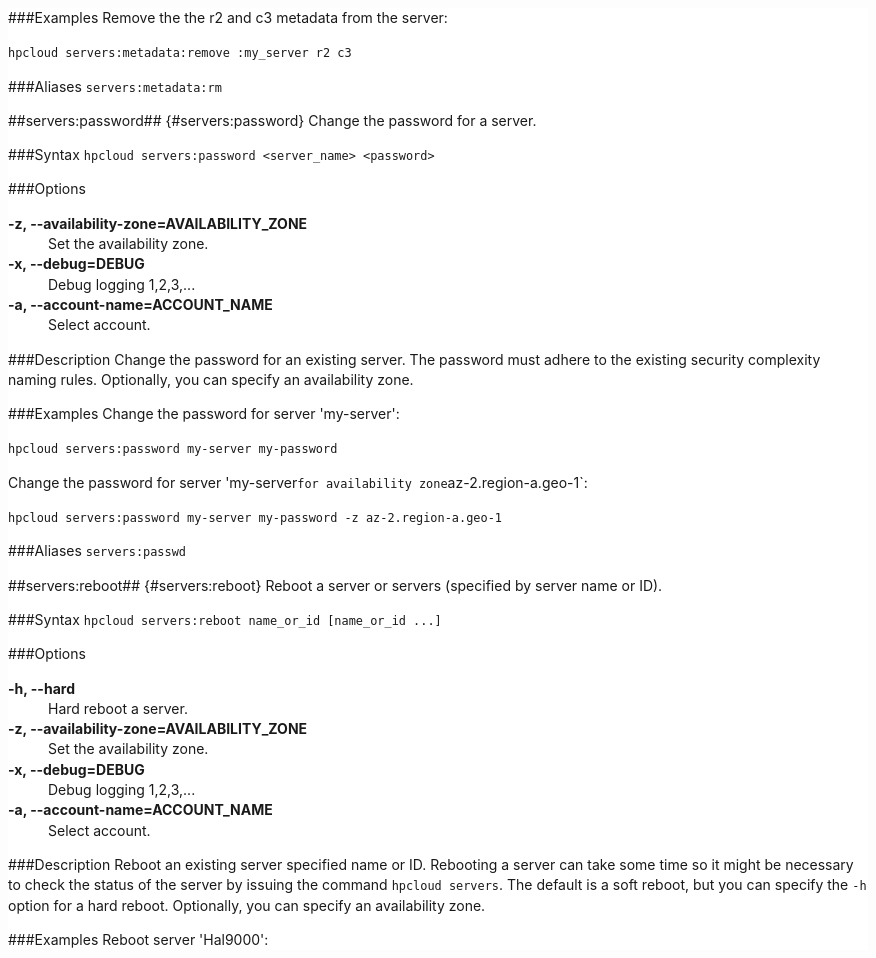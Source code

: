 ###Examples
Remove the the r2 and c3 metadata from the server:

    hpcloud servers:metadata:remove :my_server r2 c3

###Aliases
`servers:metadata:rm`

##servers:password## {#servers:password}
Change the password for a server.

###Syntax
`hpcloud servers:password <server_name> <password>`

###Options
<dl>
<dt><b>-z, --availability-zone=AVAILABILITY_ZONE</b></dt><dd>Set the availability zone.</dd>  
<dt><b>-x, --debug=DEBUG</b></dt><dd>Debug logging 1,2,3,...</dd>  
<dt><b>-a, --account-name=ACCOUNT_NAME</b></dt><dd>Select account.</dd>  
</dl>

###Description
Change the password for an existing server. The password must adhere to the existing security complexity naming rules. Optionally, you can specify an availability zone.

###Examples
Change the password for server 'my-server':

    hpcloud servers:password my-server my-password

Change the password for server 'my-server` for availability zone `az-2.region-a.geo-1`:

    hpcloud servers:password my-server my-password -z az-2.region-a.geo-1

###Aliases
`servers:passwd`

##servers:reboot## {#servers:reboot}
Reboot a server or servers (specified by server name or ID).

###Syntax
`hpcloud servers:reboot name_or_id [name_or_id ...]`

###Options
<dl>
<dt><b>-h, --hard</b></dt><dd>Hard reboot a server.</dd>  
<dt><b>-z, --availability-zone=AVAILABILITY_ZONE</b></dt><dd>Set the availability zone.</dd>  
<dt><b>-x, --debug=DEBUG</b></dt><dd>Debug logging 1,2,3,...</dd>  
<dt><b>-a, --account-name=ACCOUNT_NAME</b></dt><dd>Select account.</dd>  
</dl>

###Description
Reboot an existing server specified name or ID. Rebooting a server can take some time so it might be necessary to check the status of the server by issuing the command `hpcloud servers`. The default is a soft reboot, but you can specify the `-h` option for a hard reboot. Optionally, you can specify an availability zone.

###Examples
Reboot server 'Hal9000':
